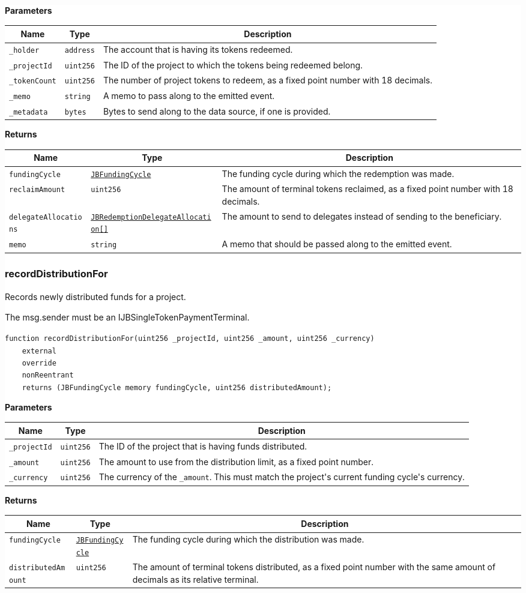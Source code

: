 **Parameters**

|Name|Type|Description|
|----|----|-----------|
|`_holder`|`address`|The account that is having its tokens redeemed.|
|`_projectId`|`uint256`|The ID of the project to which the tokens being redeemed belong.|
|`_tokenCount`|`uint256`|The number of project tokens to redeem, as a fixed point number with 18 decimals.|
|`_memo`|`string`|A memo to pass along to the emitted event.|
|`_metadata`|`bytes`|Bytes to send along to the data source, if one is provided.|

**Returns**

|Name|Type|Description|
|----|----|-----------|
|`fundingCycle`|[`JBFundingCycle`](/docs/dev/v3/api/data-structures/jbfundingcycle.md)|The funding cycle during which the redemption was made.|
|`reclaimAmount`|`uint256`|The amount of terminal tokens reclaimed, as a fixed point number with 18 decimals.|
|`delegateAllocations`|[`JBRedemptionDelegateAllocation[]`](/docs/dev/v3/api/data-structures/jbredemptiondelegateallocation.md)|The amount to send to delegates instead of sending to the beneficiary.|
|`memo`|`string`|A memo that should be passed along to the emitted event.|

### recordDistributionFor

Records newly distributed funds for a project.

The msg.sender must be an IJBSingleTokenPaymentTerminal.

```solidity
function recordDistributionFor(uint256 _projectId, uint256 _amount, uint256 _currency)
    external
    override
    nonReentrant
    returns (JBFundingCycle memory fundingCycle, uint256 distributedAmount);
```

**Parameters**

|Name|Type|Description|
|----|----|-----------|
|`_projectId`|`uint256`|The ID of the project that is having funds distributed.|
|`_amount`|`uint256`|The amount to use from the distribution limit, as a fixed point number.|
|`_currency`|`uint256`|The currency of the `_amount`. This must match the project's current funding cycle's currency.|

**Returns**

|Name|Type|Description|
|----|----|-----------|
|`fundingCycle`|[`JBFundingCycle`](/docs/dev/v3/api/data-structures/jbfundingcycle.md)|The funding cycle during which the distribution was made.|
|`distributedAmount`|`uint256`|The amount of terminal tokens distributed, as a fixed point number with the same amount of decimals as its relative terminal.|
